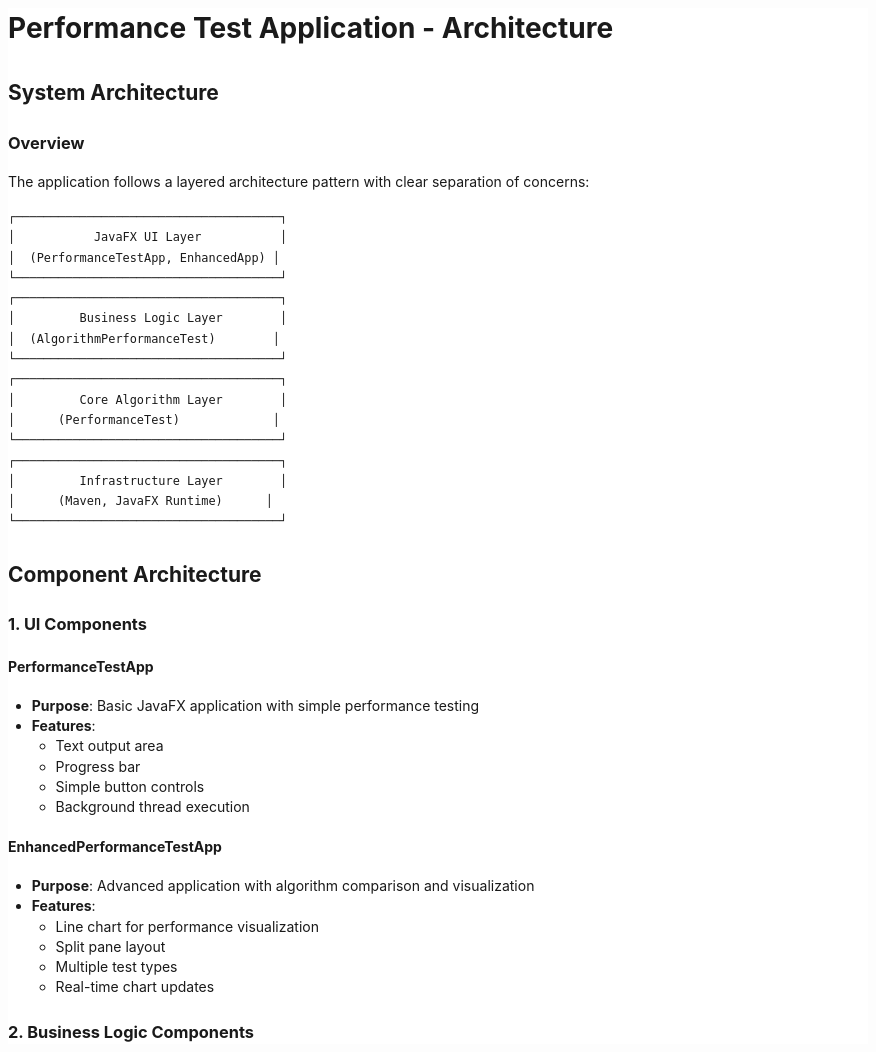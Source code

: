 # Performance Test Application - Architecture

## System Architecture

### Overview

The application follows a layered architecture pattern with clear separation of concerns:

```
┌─────────────────────────────────────┐
│           JavaFX UI Layer           │
│  (PerformanceTestApp, EnhancedApp) │
└─────────────────────────────────────┘
┌─────────────────────────────────────┐
│         Business Logic Layer        │
│  (AlgorithmPerformanceTest)        │
└─────────────────────────────────────┘
┌─────────────────────────────────────┐
│         Core Algorithm Layer        │
│      (PerformanceTest)             │
└─────────────────────────────────────┘
┌─────────────────────────────────────┐
│         Infrastructure Layer        │
│      (Maven, JavaFX Runtime)      │
└─────────────────────────────────────┘
```

## Component Architecture

### 1. UI Components

#### PerformanceTestApp
- **Purpose**: Basic JavaFX application with simple performance testing
- **Features**: 
  - Text output area
  - Progress bar
  - Simple button controls
  - Background thread execution

#### EnhancedPerformanceTestApp
- **Purpose**: Advanced application with algorithm comparison and visualization
- **Features**:
  - Line chart for performance visualization
  - Split pane layout
  - Multiple test types
  - Real-time chart updates

### 2. Business Logic Components
